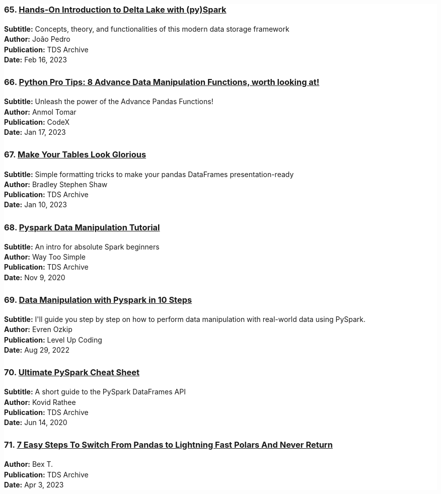 ### 65. [Hands-On Introduction to Delta Lake with (py)Spark](https://medium.com/data-science?source=list---------66-------3a4757486b6f----------------------------)
**Subtitle:** Concepts, theory, and functionalities of this modern data storage framework  
**Author:** João Pedro  
**Publication:** TDS Archive  
**Date:** Feb 16, 2023  

### 66. [Python Pro Tips: 8 Advance Data Manipulation Functions, worth looking at!](https://medium.com/codex?source=list---------67-------3a4757486b6f----------------------------)
**Subtitle:** Unleash the power of the Advance Pandas Functions!  
**Author:** Anmol Tomar  
**Publication:** CodeX  
**Date:** Jan 17, 2023  

### 67. [Make Your Tables Look Glorious](https://medium.com/data-science?source=list---------68-------3a4757486b6f----------------------------)
**Subtitle:** Simple formatting tricks to make your pandas DataFrames presentation-ready  
**Author:** Bradley Stephen Shaw  
**Publication:** TDS Archive  
**Date:** Jan 10, 2023  

### 68. [Pyspark   Data Manipulation Tutorial](https://medium.com/data-science?source=list---------69-------3a4757486b6f----------------------------)
**Subtitle:** An intro for absolute Spark beginners  
**Author:** Way Too Simple  
**Publication:** TDS Archive  
**Date:** Nov 9, 2020  

### 69. [Data Manipulation with Pyspark in 10 Steps](https://medium.com/gitconnected?source=list---------70-------3a4757486b6f----------------------------)
**Subtitle:** I'll guide you step by step on how to perform data manipulation with real-world data using PySpark.  
**Author:** Evren Ozkip  
**Publication:** Level Up Coding  
**Date:** Aug 29, 2022  

### 70. [Ultimate PySpark Cheat Sheet](https://medium.com/data-science?source=list---------71-------3a4757486b6f----------------------------)
**Subtitle:** A short guide to the PySpark DataFrames API  
**Author:** Kovid Rathee  
**Publication:** TDS Archive  
**Date:** Jun 14, 2020  

### 71. [7 Easy Steps To Switch From Pandas to Lightning Fast Polars And Never Return](https://medium.com/data-science?source=list---------72-------3a4757486b6f----------------------------)
**Author:** Bex T.  
**Publication:** TDS Archive  
**Date:** Apr 3, 2023  
